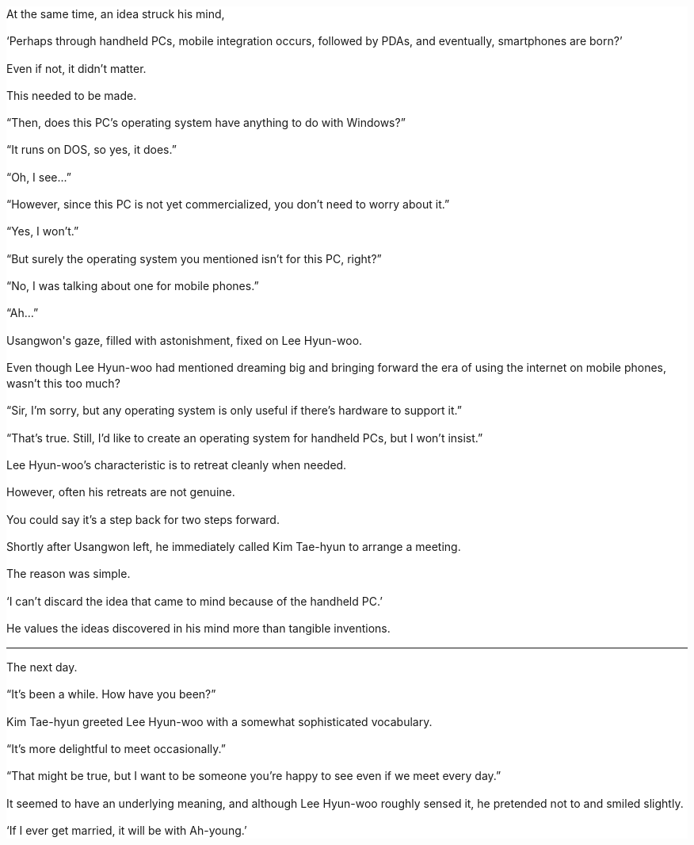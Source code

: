 At the same time, an idea struck his mind,

‘Perhaps through handheld PCs, mobile integration occurs, followed by PDAs, and eventually, smartphones are born?’

Even if not, it didn’t matter.

This needed to be made.

“Then, does this PC’s operating system have anything to do with Windows?”

“It runs on DOS, so yes, it does.”

“Oh, I see...”

“However, since this PC is not yet commercialized, you don’t need to worry about it.”

“Yes, I won’t.”

“But surely the operating system you mentioned isn’t for this PC, right?”

“No, I was talking about one for mobile phones.”

“Ah…”

Usangwon's gaze, filled with astonishment, fixed on Lee Hyun-woo.

Even though Lee Hyun-woo had mentioned dreaming big and bringing forward the era of using the internet on mobile phones, wasn’t this too much?

“Sir, I’m sorry, but any operating system is only useful if there’s hardware to support it.”

“That’s true. Still, I’d like to create an operating system for handheld PCs, but I won’t insist.”

Lee Hyun-woo’s characteristic is to retreat cleanly when needed.

However, often his retreats are not genuine.

You could say it’s a step back for two steps forward.

Shortly after Usangwon left, he immediately called Kim Tae-hyun to arrange a meeting.

The reason was simple.

‘I can’t discard the idea that came to mind because of the handheld PC.’

He values the ideas discovered in his mind more than tangible inventions.

* * *

The next day.

“It’s been a while. How have you been?”

Kim Tae-hyun greeted Lee Hyun-woo with a somewhat sophisticated vocabulary.

“It’s more delightful to meet occasionally.”

“That might be true, but I want to be someone you’re happy to see even if we meet every day.”

It seemed to have an underlying meaning, and although Lee Hyun-woo roughly sensed it, he pretended not to and smiled slightly.

‘If I ever get married, it will be with Ah-young.’
